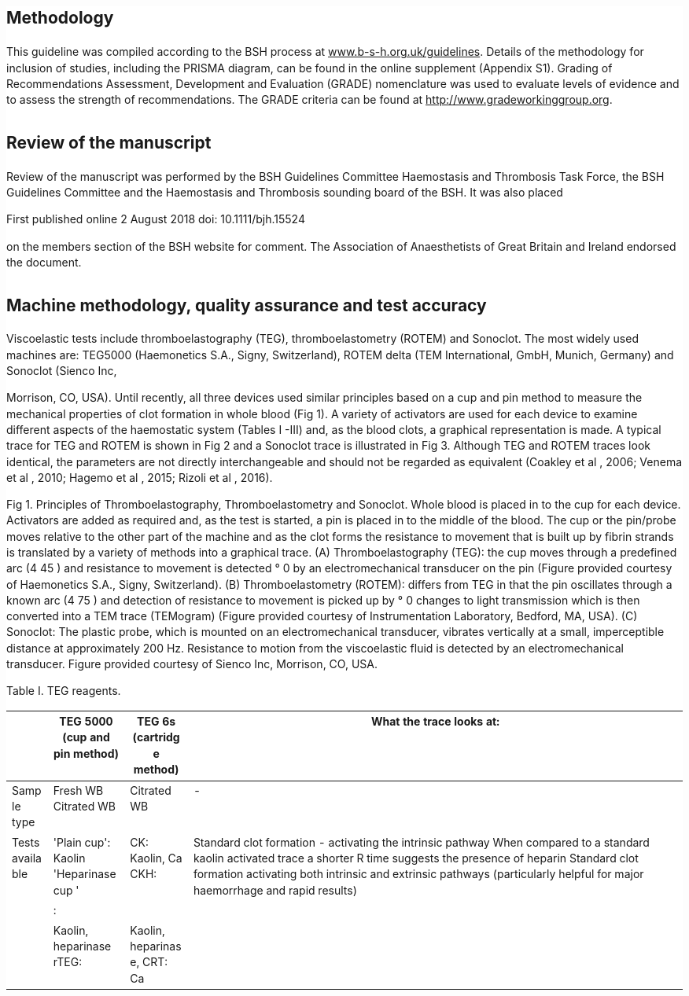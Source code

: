 ## Methodology

This guideline was compiled according to the BSH process at www.b-s-h.org.uk/guidelines. Details of the methodology for inclusion of studies, including the PRISMA diagram, can be found in the online supplement (Appendix S1). Grading of Recommendations Assessment, Development and Evaluation (GRADE) nomenclature was used to evaluate levels of evidence and to assess the strength of recommendations. The GRADE criteria can be found at http://www.gradeworkinggroup.org.

## Review of the manuscript

Review of the manuscript was performed by the BSH Guidelines Committee Haemostasis and Thrombosis Task Force, the BSH Guidelines Committee and the Haemostasis and Thrombosis sounding board of the BSH. It was also placed

First published online 2 August 2018 doi: 10.1111/bjh.15524

on the members section of the BSH website for comment. The Association of Anaesthetists of Great Britain and Ireland endorsed the document.

## Machine methodology, quality assurance and test accuracy

Viscoelastic tests include thromboelastography (TEG), thromboelastometry (ROTEM) and Sonoclot. The most widely used machines are: TEG5000 (Haemonetics S.A., Signy, Switzerland), ROTEM delta (TEM International, GmbH, Munich, Germany) and Sonoclot (Sienco Inc,

Morrison, CO, USA). Until recently, all three devices used similar principles based on a cup and pin method to measure the mechanical properties of clot formation in whole blood (Fig 1). A variety of activators are used for each device to examine different aspects of the haemostatic system (Tables I -III) and, as the blood clots, a graphical representation is made. A typical trace for TEG and ROTEM is shown in Fig 2 and a Sonoclot trace is illustrated in Fig 3. Although TEG and ROTEM traces look identical, the parameters are not directly interchangeable and should not be regarded as equivalent (Coakley et al , 2006; Venema et al , 2010; Hagemo et al , 2015; Rizoli et al , 2016).

Fig 1. Principles of Thromboelastography, Thromboelastometry and Sonoclot. Whole blood is placed in to the cup for each device. Activators are added as required and, as the test is started, a pin is placed in to the middle of the blood. The cup or the pin/probe moves relative to the other part of the machine and as the clot forms the resistance to movement that is built up by fibrin strands is translated by a variety of methods into a graphical trace. (A) Thromboelastography (TEG): the cup moves through a predefined arc (4 45 ) and resistance to movement is detected ° 0 by an electromechanical transducer on the pin (Figure provided courtesy of Haemonetics S.A., Signy, Switzerland). (B) Thromboelastometry (ROTEM): differs from TEG in that the pin oscillates through a known arc (4 75 ) and detection of resistance to movement is picked up by ° 0 changes to light transmission which is then converted into a TEM trace (TEMogram) (Figure provided courtesy of Instrumentation Laboratory, Bedford, MA, USA). (C) Sonoclot: The plastic probe, which is mounted on an electromechanical transducer, vibrates vertically at a small, imperceptible distance at approximately 200 Hz. Resistance to motion from the viscoelastic fluid is detected by an electromechanical transducer. Figure provided courtesy of Sienco Inc, Morrison, CO, USA.



Table I. TEG reagents.

|                 | TEG 5000 (cup and pin method)         | TEG 6s (cartridge method)   | What the trace looks at:                                                                                                                                                                                                                                                                                |
|-----------------|---------------------------------------|-----------------------------|---------------------------------------------------------------------------------------------------------------------------------------------------------------------------------------------------------------------------------------------------------------------------------------------------------|
| Sample type     | Fresh WB Citrated WB                  | Citrated WB                 | -                                                                                                                                                                                                                                                                                                       |
| Tests available | 'Plain cup': Kaolin 'Heparinase cup ' | CK: Kaolin, Ca CKH:         | Standard clot formation - activating the intrinsic pathway When compared to a standard kaolin activated trace a shorter R time suggests the presence of heparin Standard clot formation activating both intrinsic and extrinsic pathways (particularly helpful for major haemorrhage and rapid results) |
|                 | :                                     |                             |                                                                                                                                                                                                                                                                                                         |
|                 | Kaolin, heparinase rTEG:              | Kaolin, heparinase, CRT: Ca |                                                                                                                                                                                                                                                                                                         |